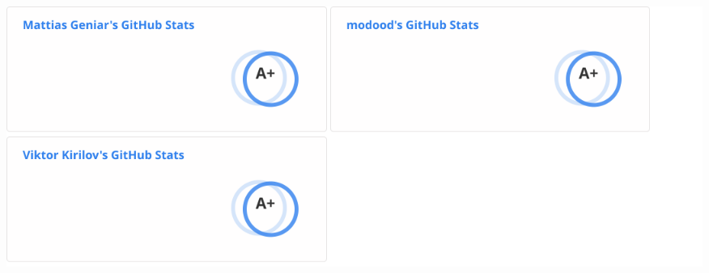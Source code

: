 <a href="https://github.com/mattiasgeniar"><img src="images/6183.svg"  width=46% /></a>
<a href="https://github.com/modood"><img src="images/6440.svg"  width=46% /></a>
<a href="https://github.com/onqtam"><img src="images/6885.svg"  width=46% /></a>